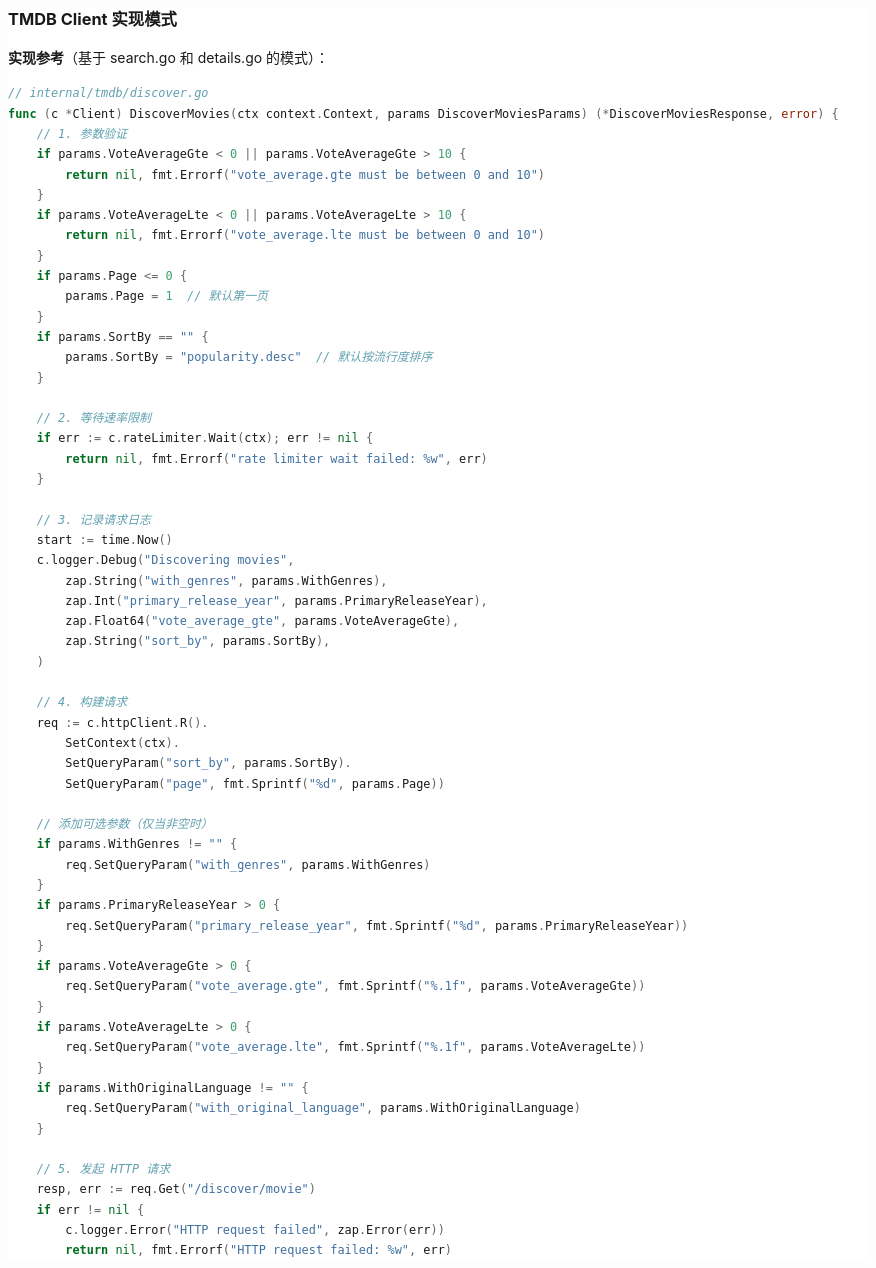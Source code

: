 ### TMDB Client 实现模式

**实现参考**（基于 search.go 和 details.go 的模式）：

```go
// internal/tmdb/discover.go
func (c *Client) DiscoverMovies(ctx context.Context, params DiscoverMoviesParams) (*DiscoverMoviesResponse, error) {
    // 1. 参数验证
    if params.VoteAverageGte < 0 || params.VoteAverageGte > 10 {
        return nil, fmt.Errorf("vote_average.gte must be between 0 and 10")
    }
    if params.VoteAverageLte < 0 || params.VoteAverageLte > 10 {
        return nil, fmt.Errorf("vote_average.lte must be between 0 and 10")
    }
    if params.Page <= 0 {
        params.Page = 1  // 默认第一页
    }
    if params.SortBy == "" {
        params.SortBy = "popularity.desc"  // 默认按流行度排序
    }

    // 2. 等待速率限制
    if err := c.rateLimiter.Wait(ctx); err != nil {
        return nil, fmt.Errorf("rate limiter wait failed: %w", err)
    }

    // 3. 记录请求日志
    start := time.Now()
    c.logger.Debug("Discovering movies",
        zap.String("with_genres", params.WithGenres),
        zap.Int("primary_release_year", params.PrimaryReleaseYear),
        zap.Float64("vote_average_gte", params.VoteAverageGte),
        zap.String("sort_by", params.SortBy),
    )

    // 4. 构建请求
    req := c.httpClient.R().
        SetContext(ctx).
        SetQueryParam("sort_by", params.SortBy).
        SetQueryParam("page", fmt.Sprintf("%d", params.Page))

    // 添加可选参数（仅当非空时）
    if params.WithGenres != "" {
        req.SetQueryParam("with_genres", params.WithGenres)
    }
    if params.PrimaryReleaseYear > 0 {
        req.SetQueryParam("primary_release_year", fmt.Sprintf("%d", params.PrimaryReleaseYear))
    }
    if params.VoteAverageGte > 0 {
        req.SetQueryParam("vote_average.gte", fmt.Sprintf("%.1f", params.VoteAverageGte))
    }
    if params.VoteAverageLte > 0 {
        req.SetQueryParam("vote_average.lte", fmt.Sprintf("%.1f", params.VoteAverageLte))
    }
    if params.WithOriginalLanguage != "" {
        req.SetQueryParam("with_original_language", params.WithOriginalLanguage)
    }

    // 5. 发起 HTTP 请求
    resp, err := req.Get("/discover/movie")
    if err != nil {
        c.logger.Error("HTTP request failed", zap.Error(err))
        return nil, fmt.Errorf("HTTP request failed: %w", err)
```